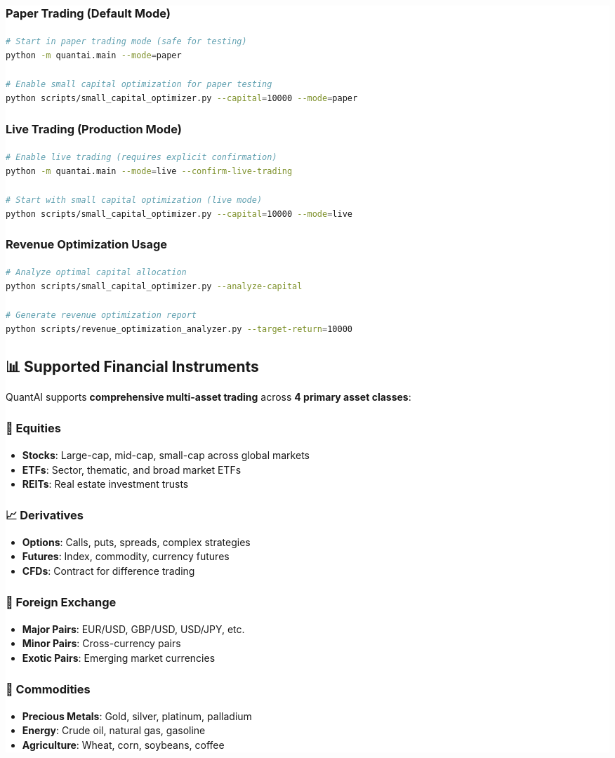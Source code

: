 ### **Paper Trading (Default Mode)**
```bash
# Start in paper trading mode (safe for testing)
python -m quantai.main --mode=paper

# Enable small capital optimization for paper testing
python scripts/small_capital_optimizer.py --capital=10000 --mode=paper
```

### **Live Trading (Production Mode)**
```bash
# Enable live trading (requires explicit confirmation)
python -m quantai.main --mode=live --confirm-live-trading

# Start with small capital optimization (live mode)
python scripts/small_capital_optimizer.py --capital=10000 --mode=live
```

### **Revenue Optimization Usage**
```bash
# Analyze optimal capital allocation
python scripts/small_capital_optimizer.py --analyze-capital

# Generate revenue optimization report
python scripts/revenue_optimization_analyzer.py --target-return=10000
```

## 📊 **Supported Financial Instruments**

QuantAI supports **comprehensive multi-asset trading** across **4 primary asset classes**:

### **🏢 Equities**
- **Stocks**: Large-cap, mid-cap, small-cap across global markets
- **ETFs**: Sector, thematic, and broad market ETFs
- **REITs**: Real estate investment trusts

### **📈 Derivatives**
- **Options**: Calls, puts, spreads, complex strategies
- **Futures**: Index, commodity, currency futures
- **CFDs**: Contract for difference trading

### **💱 Foreign Exchange**
- **Major Pairs**: EUR/USD, GBP/USD, USD/JPY, etc.
- **Minor Pairs**: Cross-currency pairs
- **Exotic Pairs**: Emerging market currencies

### **🥇 Commodities**
- **Precious Metals**: Gold, silver, platinum, palladium
- **Energy**: Crude oil, natural gas, gasoline
- **Agriculture**: Wheat, corn, soybeans, coffee
